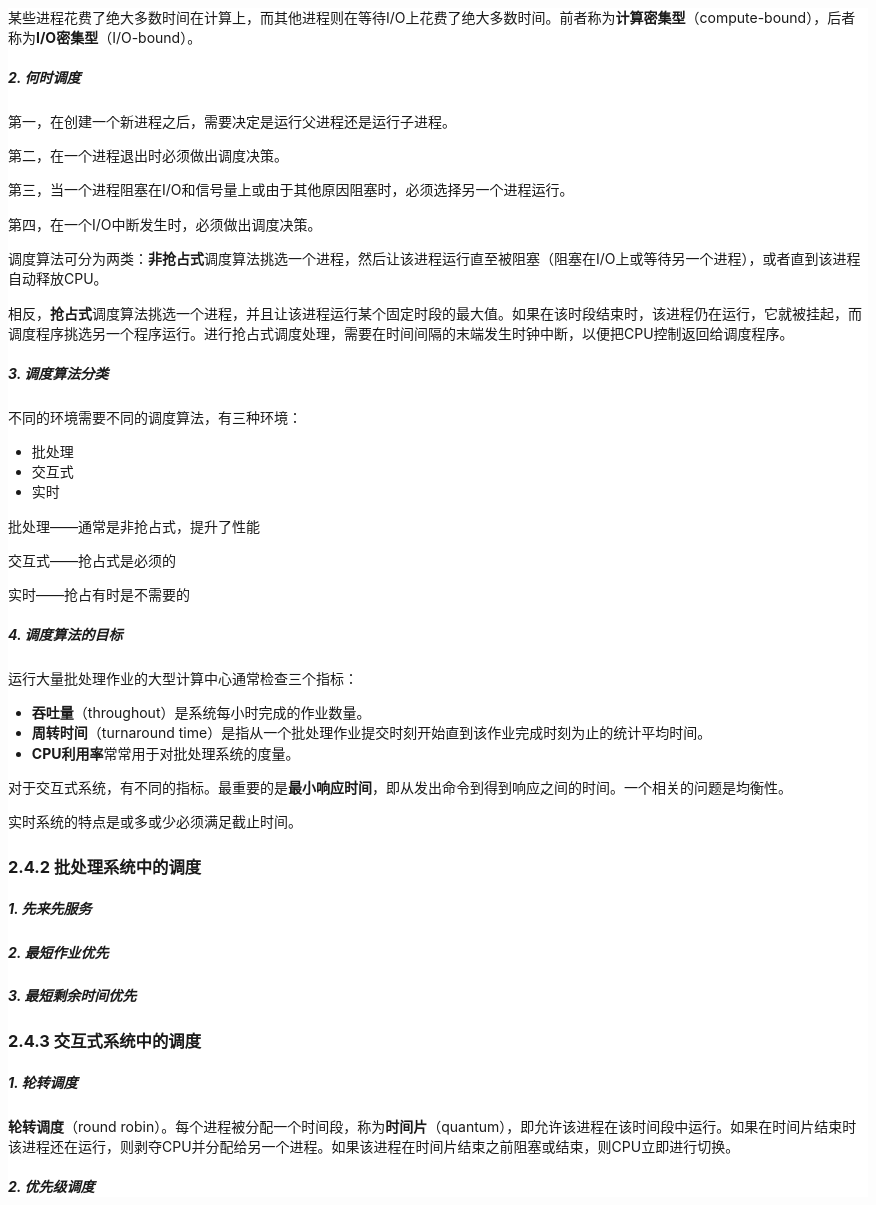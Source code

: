 某些进程花费了绝大多数时间在计算上，而其他进程则在等待I/O上花费了绝大多数时间。前者称为**计算密集型**（compute-bound），后者称为**I/O密集型**（I/O-bound）。

##### 2. 何时调度

第一，在创建一个新进程之后，需要决定是运行父进程还是运行子进程。

第二，在一个进程退出时必须做出调度决策。

第三，当一个进程阻塞在I/O和信号量上或由于其他原因阻塞时，必须选择另一个进程运行。

第四，在一个I/O中断发生时，必须做出调度决策。

调度算法可分为两类：**非抢占式**调度算法挑选一个进程，然后让该进程运行直至被阻塞（阻塞在I/O上或等待另一个进程），或者直到该进程自动释放CPU。

相反，**抢占式**调度算法挑选一个进程，并且让该进程运行某个固定时段的最大值。如果在该时段结束时，该进程仍在运行，它就被挂起，而调度程序挑选另一个程序运行。进行抢占式调度处理，需要在时间间隔的末端发生时钟中断，以便把CPU控制返回给调度程序。

##### 3. 调度算法分类

不同的环境需要不同的调度算法，有三种环境：

- 批处理
- 交互式
- 实时

批处理——通常是非抢占式，提升了性能

交互式——抢占式是必须的

实时——抢占有时是不需要的

##### 4. 调度算法的目标

运行大量批处理作业的大型计算中心通常检查三个指标：

- **吞吐量**（throughout）是系统每小时完成的作业数量。
- **周转时间**（turnaround time）是指从一个批处理作业提交时刻开始直到该作业完成时刻为止的统计平均时间。
- **CPU利用率**常常用于对批处理系统的度量。

对于交互式系统，有不同的指标。最重要的是**最小响应时间**，即从发出命令到得到响应之间的时间。一个相关的问题是均衡性。

实时系统的特点是或多或少必须满足截止时间。

### 2.4.2 批处理系统中的调度

##### 1. 先来先服务

##### 2. 最短作业优先

##### 3. 最短剩余时间优先

### 2.4.3 交互式系统中的调度

##### 1. 轮转调度

**轮转调度**（round robin）。每个进程被分配一个时间段，称为**时间片**（quantum），即允许该进程在该时间段中运行。如果在时间片结束时该进程还在运行，则剥夺CPU并分配给另一个进程。如果该进程在时间片结束之前阻塞或结束，则CPU立即进行切换。

##### 2. 优先级调度
